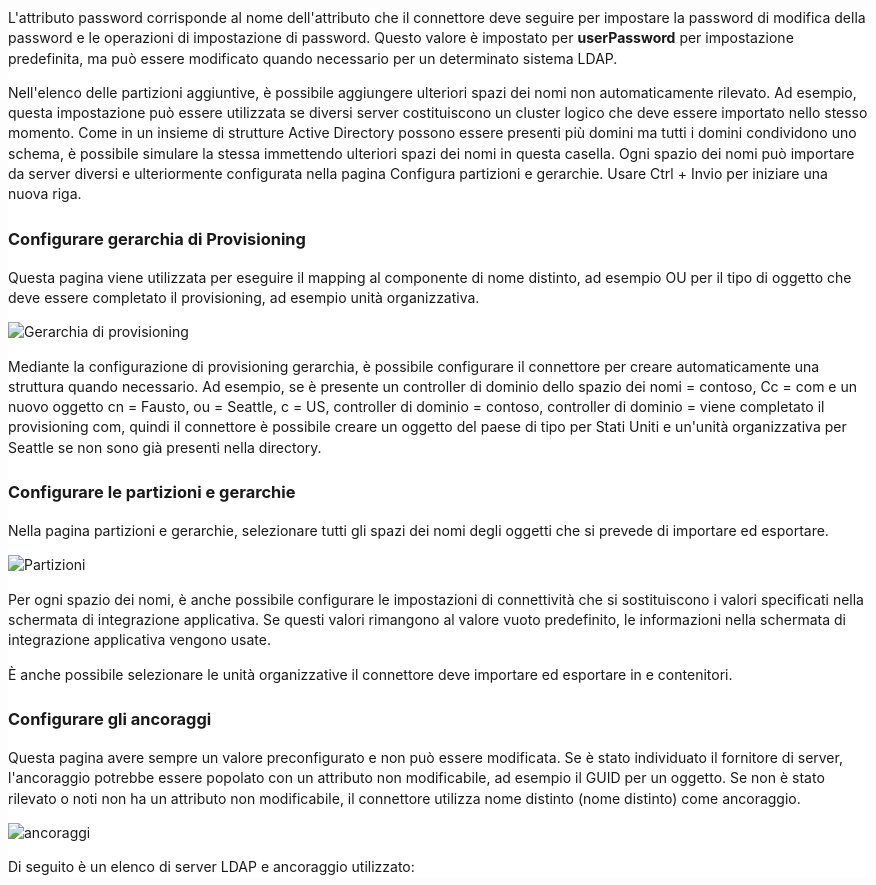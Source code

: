 L'attributo password corrisponde al nome dell'attributo che il connettore deve seguire per impostare la password di modifica della password e le operazioni di impostazione di password.
Questo valore è impostato per **userPassword** per impostazione predefinita, ma può essere modificato quando necessario per un determinato sistema LDAP.

Nell'elenco delle partizioni aggiuntive, è possibile aggiungere ulteriori spazi dei nomi non automaticamente rilevato. Ad esempio, questa impostazione può essere utilizzata se diversi server costituiscono un cluster logico che deve essere importato nello stesso momento. Come in un insieme di strutture Active Directory possono essere presenti più domini ma tutti i domini condividono uno schema, è possibile simulare la stessa immettendo ulteriori spazi dei nomi in questa casella. Ogni spazio dei nomi può importare da server diversi e ulteriormente configurata nella pagina Configura partizioni e gerarchie. Usare Ctrl + Invio per iniziare una nuova riga.

### <a name="configure-provisioning-hierarchy"></a>Configurare gerarchia di Provisioning
Questa pagina viene utilizzata per eseguire il mapping al componente di nome distinto, ad esempio OU per il tipo di oggetto che deve essere completato il provisioning, ad esempio unità organizzativa.

![Gerarchia di provisioning](./media/active-directory-aadconnectsync-connector-genericldap/provisioninghierarchy.png)

Mediante la configurazione di provisioning gerarchia, è possibile configurare il connettore per creare automaticamente una struttura quando necessario. Ad esempio, se è presente un controller di dominio dello spazio dei nomi = contoso, Cc = com e un nuovo oggetto cn = Fausto, ou = Seattle, c = US, controller di dominio = contoso, controller di dominio = viene completato il provisioning com, quindi il connettore è possibile creare un oggetto del paese di tipo per Stati Uniti e un'unità organizzativa per Seattle se non sono già presenti nella directory.

### <a name="configure-partitions-and-hierarchies"></a>Configurare le partizioni e gerarchie
Nella pagina partizioni e gerarchie, selezionare tutti gli spazi dei nomi degli oggetti che si prevede di importare ed esportare.

![Partizioni](./media/active-directory-aadconnectsync-connector-genericldap/partitions.png)

Per ogni spazio dei nomi, è anche possibile configurare le impostazioni di connettività che si sostituiscono i valori specificati nella schermata di integrazione applicativa. Se questi valori rimangono al valore vuoto predefinito, le informazioni nella schermata di integrazione applicativa vengono usate.

È anche possibile selezionare le unità organizzative il connettore deve importare ed esportare in e contenitori.

### <a name="configure-anchors"></a>Configurare gli ancoraggi
Questa pagina avere sempre un valore preconfigurato e non può essere modificata. Se è stato individuato il fornitore di server, l'ancoraggio potrebbe essere popolato con un attributo non modificabile, ad esempio il GUID per un oggetto. Se non è stato rilevato o noti non ha un attributo non modificabile, il connettore utilizza nome distinto (nome distinto) come ancoraggio.

![ancoraggi](./media/active-directory-aadconnectsync-connector-genericldap/anchors.png)

Di seguito è un elenco di server LDAP e ancoraggio utilizzato:
